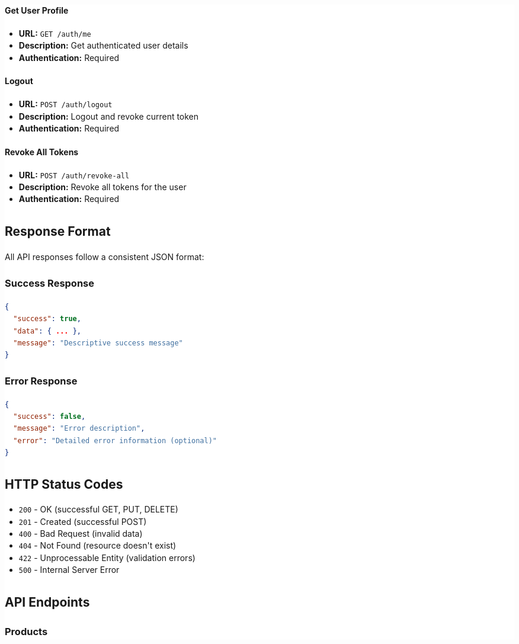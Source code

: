 #### Get User Profile
- **URL:** `GET /auth/me`
- **Description:** Get authenticated user details
- **Authentication:** Required

#### Logout
- **URL:** `POST /auth/logout`
- **Description:** Logout and revoke current token
- **Authentication:** Required

#### Revoke All Tokens
- **URL:** `POST /auth/revoke-all`
- **Description:** Revoke all tokens for the user
- **Authentication:** Required

## Response Format

All API responses follow a consistent JSON format:

### Success Response
```json
{
  "success": true,
  "data": { ... },
  "message": "Descriptive success message"
}
```

### Error Response
```json
{
  "success": false,
  "message": "Error description",
  "error": "Detailed error information (optional)"
}
```

## HTTP Status Codes

- `200` - OK (successful GET, PUT, DELETE)
- `201` - Created (successful POST)
- `400` - Bad Request (invalid data)
- `404` - Not Found (resource doesn't exist)
- `422` - Unprocessable Entity (validation errors)
- `500` - Internal Server Error

## API Endpoints

### Products
